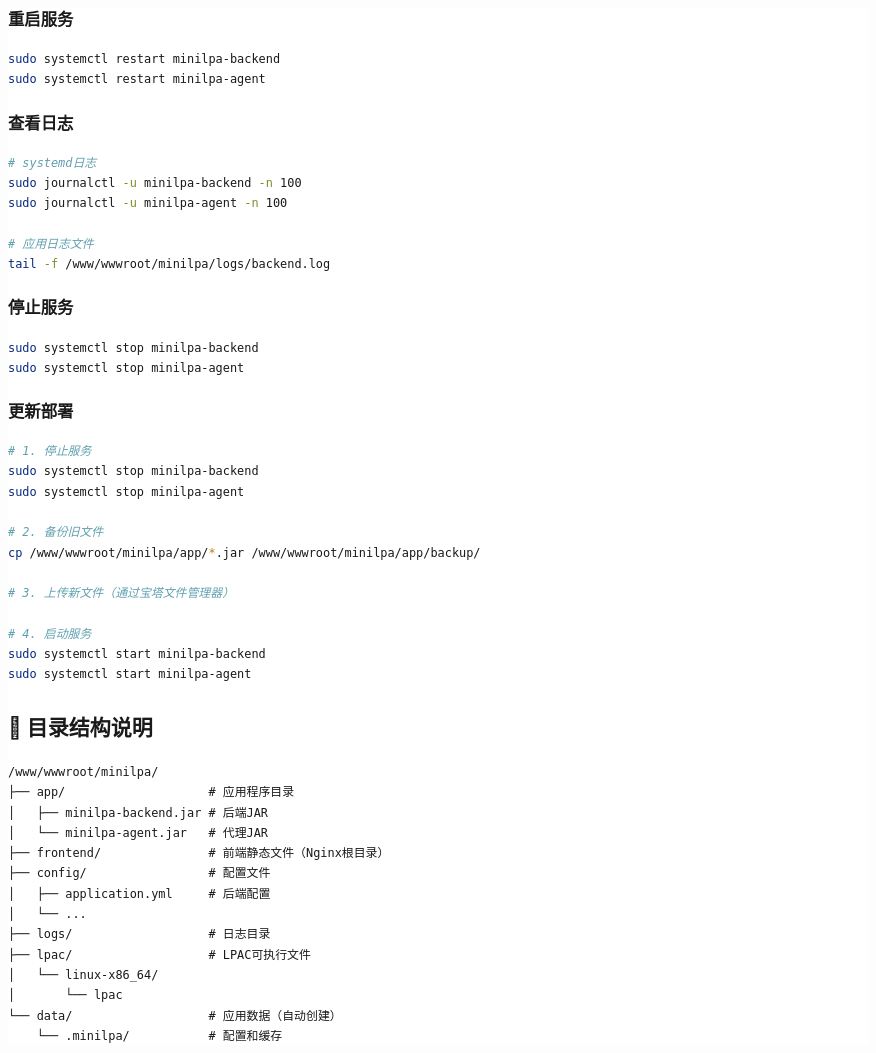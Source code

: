 ### 重启服务
```bash
sudo systemctl restart minilpa-backend
sudo systemctl restart minilpa-agent
```

### 查看日志
```bash
# systemd日志
sudo journalctl -u minilpa-backend -n 100
sudo journalctl -u minilpa-agent -n 100

# 应用日志文件
tail -f /www/wwwroot/minilpa/logs/backend.log
```

### 停止服务
```bash
sudo systemctl stop minilpa-backend
sudo systemctl stop minilpa-agent
```

### 更新部署
```bash
# 1. 停止服务
sudo systemctl stop minilpa-backend
sudo systemctl stop minilpa-agent

# 2. 备份旧文件
cp /www/wwwroot/minilpa/app/*.jar /www/wwwroot/minilpa/app/backup/

# 3. 上传新文件（通过宝塔文件管理器）

# 4. 启动服务
sudo systemctl start minilpa-backend
sudo systemctl start minilpa-agent
```

## 📁 目录结构说明

```
/www/wwwroot/minilpa/
├── app/                    # 应用程序目录
│   ├── minilpa-backend.jar # 后端JAR
│   └── minilpa-agent.jar   # 代理JAR
├── frontend/               # 前端静态文件（Nginx根目录）
├── config/                 # 配置文件
│   ├── application.yml     # 后端配置
│   └── ...
├── logs/                   # 日志目录
├── lpac/                   # LPAC可执行文件
│   └── linux-x86_64/
│       └── lpac
└── data/                   # 应用数据（自动创建）
    └── .minilpa/           # 配置和缓存
```
